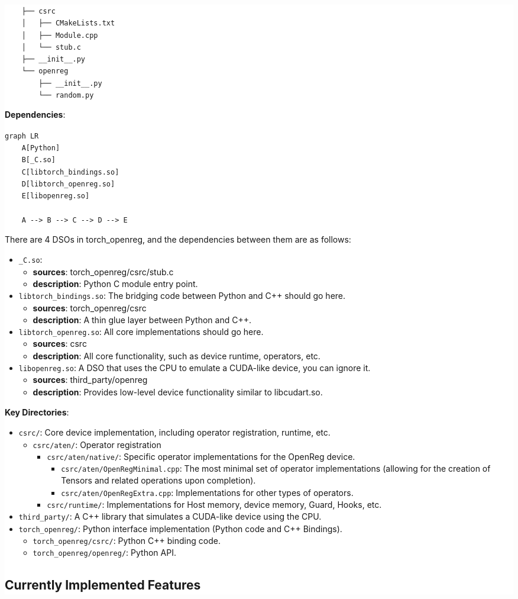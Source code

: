 ```shell
    ├── csrc
    │   ├── CMakeLists.txt
    │   ├── Module.cpp
    │   └── stub.c
    ├── __init__.py
    └── openreg
        ├── __init__.py
        └── random.py
```

**Dependencies**:

```mermaid
graph LR
    A[Python]
    B[_C.so]
    C[libtorch_bindings.so]
    D[libtorch_openreg.so]
    E[libopenreg.so]

    A --> B --> C --> D --> E
```

There are 4 DSOs in torch_openreg, and the dependencies between them are as follows:

- `_C.so`:
  - **sources**: torch_openreg/csrc/stub.c
  - **description**: Python C module entry point.
- `libtorch_bindings.so`: The bridging code between Python and C++ should go here.
  - **sources**: torch_openreg/csrc
  - **description**: A thin glue layer between Python and C++.
- `libtorch_openreg.so`: All core implementations should go here.
  - **sources**: csrc
  - **description**: All core functionality, such as device runtime, operators, etc.
- `libopenreg.so`: A DSO that uses the CPU to emulate a CUDA-like device, you can ignore it.
  - **sources**: third_party/openreg
  - **description**: Provides low-level device functionality similar to libcudart.so.

**Key Directories**:

- `csrc/`: Core device implementation, including operator registration, runtime, etc.
  - `csrc/aten/`: Operator registration
    - `csrc/aten/native/`: Specific operator implementations for the OpenReg device.
      - `csrc/aten/OpenRegMinimal.cpp`: The most minimal set of operator implementations (allowing for the creation of Tensors and related operations upon completion).
      - `csrc/aten/OpenRegExtra.cpp`: Implementations for other types of operators.
    - `csrc/runtime/`: Implementations for Host memory, device memory, Guard, Hooks, etc.
- `third_party/`: A C++ library that simulates a CUDA-like device using the CPU.
- `torch_openreg/`: Python interface implementation (Python code and C++ Bindings).
  - `torch_openreg/csrc/`: Python C++ binding code.
  - `torch_openreg/openreg/`: Python API.

## Currently Implemented Features
